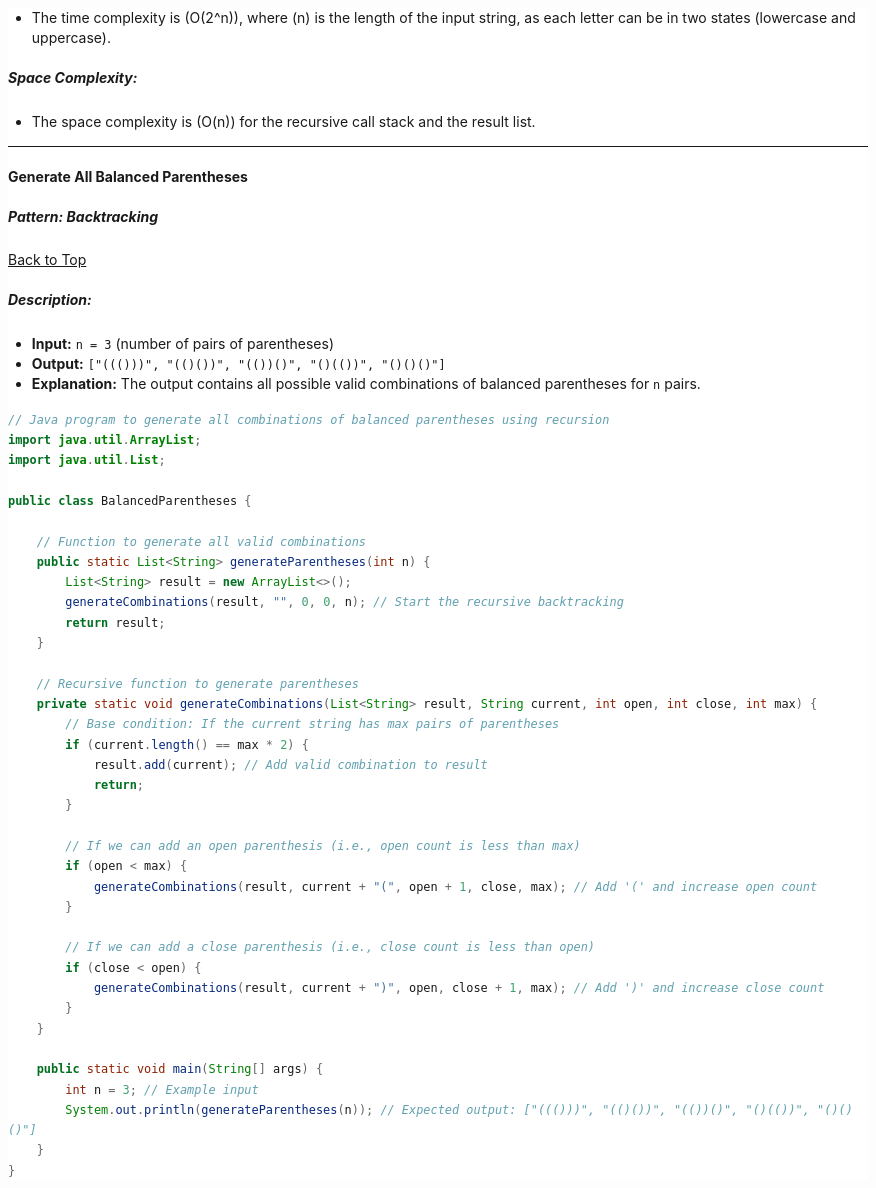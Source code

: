 - The time complexity is \(O(2^n)\), where \(n\) is the length of the input string, as each letter can be in two states (lowercase and uppercase).

##### Space Complexity:
- The space complexity is \(O(n)\) for the recursive call stack and the result list.
***

#### Generate All Balanced Parentheses
##### Pattern: Backtracking
[Back to Top](#table-of-contents)

##### Description:
- **Input:** `n = 3` (number of pairs of parentheses)
- **Output:** `["((()))", "(()())", "(())()", "()(())", "()()()"]`
- **Explanation:** The output contains all possible valid combinations of balanced parentheses for `n` pairs.

```java
// Java program to generate all combinations of balanced parentheses using recursion
import java.util.ArrayList;
import java.util.List;

public class BalancedParentheses {

    // Function to generate all valid combinations
    public static List<String> generateParentheses(int n) {
        List<String> result = new ArrayList<>();
        generateCombinations(result, "", 0, 0, n); // Start the recursive backtracking
        return result;
    }

    // Recursive function to generate parentheses
    private static void generateCombinations(List<String> result, String current, int open, int close, int max) {
        // Base condition: If the current string has max pairs of parentheses
        if (current.length() == max * 2) {
            result.add(current); // Add valid combination to result
            return;
        }

        // If we can add an open parenthesis (i.e., open count is less than max)
        if (open < max) {
            generateCombinations(result, current + "(", open + 1, close, max); // Add '(' and increase open count
        }

        // If we can add a close parenthesis (i.e., close count is less than open)
        if (close < open) {
            generateCombinations(result, current + ")", open, close + 1, max); // Add ')' and increase close count
        }
    }

    public static void main(String[] args) {
        int n = 3; // Example input
        System.out.println(generateParentheses(n)); // Expected output: ["((()))", "(()())", "(())()", "()(())", "()()()"]
    }
}
```
